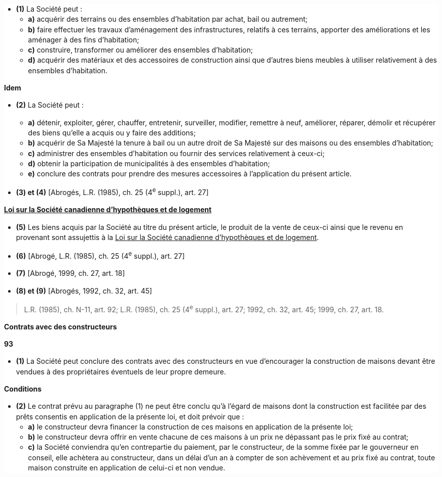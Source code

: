 - **(1)** La Société peut :
	- **a)** acquérir des terrains ou des ensembles d’habitation par achat, bail ou autrement;
	- **b)** faire effectuer les travaux d’aménagement des infrastructures, relatifs à ces terrains, apporter des améliorations et les aménager à des fins d’habitation;
	- **c)** construire, transformer ou améliorer des ensembles d’habitation;
	- **d)** acquérir des matériaux et des accessoires de construction ainsi que d’autres biens meubles à utiliser relativement à des ensembles d’habitation.

**Idem**

- **(2)** La Société peut :
	- **a)** détenir, exploiter, gérer, chauffer, entretenir, surveiller, modifier, remettre à neuf, améliorer, réparer, démolir et récupérer des biens qu’elle a acquis ou y faire des additions;
	- **b)** acquérir de Sa Majesté la tenure à bail ou un autre droit de Sa Majesté sur des maisons ou des ensembles d’habitation;
	- **c)** administrer des ensembles d’habitation ou fournir des services relativement à ceux-ci;
	- **d)** obtenir la participation de municipalités à des ensembles d’habitation;
	- **e)** conclure des contrats pour prendre des mesures accessoires à l’application du présent article.

- **(3) et (4)** [Abrogés, L.R. (1985), ch. 25 (4<sup>e</sup> suppl.), art. 27]

**[Loi sur la Société canadienne d’hypothèques et de logement](/fr/Lois/Lois%20révisées%20du%20Canada/C/C-7.md)**

- **(5)** Les biens acquis par la Société au titre du présent article, le produit de la vente de ceux-ci ainsi que le revenu en provenant sont assujettis à la [Loi sur la Société canadienne d’hypothèques et de logement](/fr/Lois/Lois%20révisées%20du%20Canada/C/C-7.md).

- **(6)** [Abrogé, L.R. (1985), ch. 25 (4<sup>e</sup> suppl.), art. 27]

- **(7)** [Abrogé, 1999, ch. 27, art. 18]

- **(8) et (9)** [Abrogés, 1992, ch. 32, art. 45]
> L.R. (1985), ch. N-11, art. 92; L.R. (1985), ch. 25 (4<sup>e</sup> suppl.), art. 27; 1992, ch. 32, art. 45; 1999, ch. 27, art. 18.





**Contrats avec des constructeurs**

**93** 

- **(1)** La Société peut conclure des contrats avec des constructeurs en vue d’encourager la construction de maisons devant être vendues à des propriétaires éventuels de leur propre demeure.

**Conditions**

- **(2)** Le contrat prévu au paragraphe (1) ne peut être conclu qu’à l’égard de maisons dont la construction est facilitée par des prêts consentis en application de la présente loi, et doit prévoir que :
	- **a)** le constructeur devra financer la construction de ces maisons en application de la présente loi;
	- **b)** le constructeur devra offrir en vente chacune de ces maisons à un prix ne dépassant pas le prix fixé au contrat;
	- **c)** la Société conviendra qu’en contrepartie du paiement, par le constructeur, de la somme fixée par le gouverneur en conseil, elle achètera au constructeur, dans un délai d’un an à compter de son achèvement et au prix fixé au contrat, toute maison construite en application de celui-ci et non vendue.
